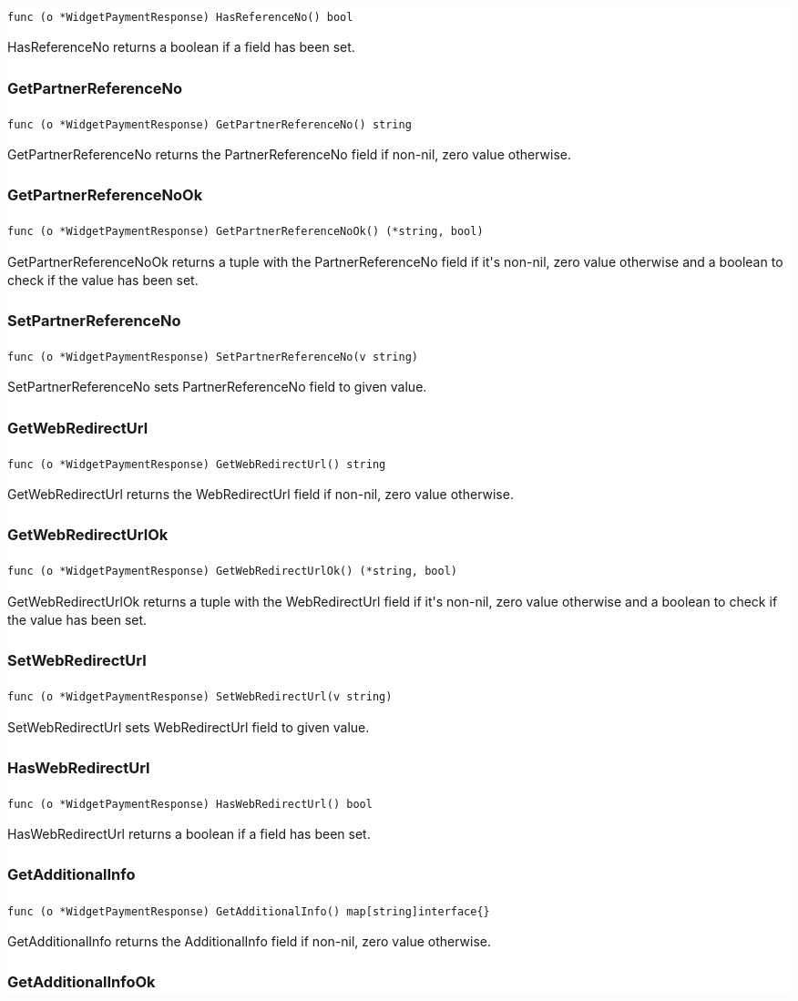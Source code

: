 `func (o *WidgetPaymentResponse) HasReferenceNo() bool`

HasReferenceNo returns a boolean if a field has been set.

### GetPartnerReferenceNo

`func (o *WidgetPaymentResponse) GetPartnerReferenceNo() string`

GetPartnerReferenceNo returns the PartnerReferenceNo field if non-nil, zero value otherwise.

### GetPartnerReferenceNoOk

`func (o *WidgetPaymentResponse) GetPartnerReferenceNoOk() (*string, bool)`

GetPartnerReferenceNoOk returns a tuple with the PartnerReferenceNo field if it's non-nil, zero value otherwise
and a boolean to check if the value has been set.

### SetPartnerReferenceNo

`func (o *WidgetPaymentResponse) SetPartnerReferenceNo(v string)`

SetPartnerReferenceNo sets PartnerReferenceNo field to given value.


### GetWebRedirectUrl

`func (o *WidgetPaymentResponse) GetWebRedirectUrl() string`

GetWebRedirectUrl returns the WebRedirectUrl field if non-nil, zero value otherwise.

### GetWebRedirectUrlOk

`func (o *WidgetPaymentResponse) GetWebRedirectUrlOk() (*string, bool)`

GetWebRedirectUrlOk returns a tuple with the WebRedirectUrl field if it's non-nil, zero value otherwise
and a boolean to check if the value has been set.

### SetWebRedirectUrl

`func (o *WidgetPaymentResponse) SetWebRedirectUrl(v string)`

SetWebRedirectUrl sets WebRedirectUrl field to given value.

### HasWebRedirectUrl

`func (o *WidgetPaymentResponse) HasWebRedirectUrl() bool`

HasWebRedirectUrl returns a boolean if a field has been set.

### GetAdditionalInfo

`func (o *WidgetPaymentResponse) GetAdditionalInfo() map[string]interface{}`

GetAdditionalInfo returns the AdditionalInfo field if non-nil, zero value otherwise.

### GetAdditionalInfoOk
